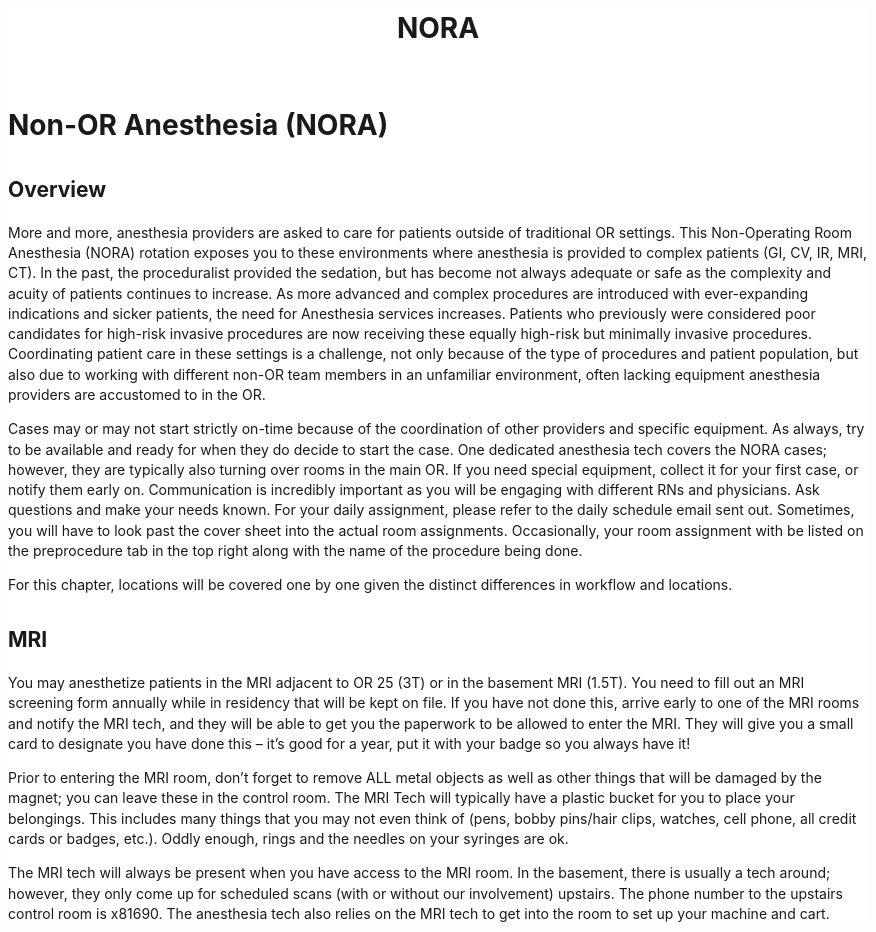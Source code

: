 ﻿---
title: NORA
outline: [2,4]
---

# Non-OR Anesthesia (NORA)
## Overview
More and more, anesthesia providers are asked to care for patients outside of traditional OR settings. This Non-Operating Room Anesthesia (NORA) rotation exposes you to these environments where anesthesia is provided to complex patients (GI, CV, IR, MRI, CT). In the past, the proceduralist provided the sedation, but has become not always adequate or safe as the complexity and acuity of patients continues to increase. As more advanced and complex procedures are introduced with ever-expanding indications and sicker patients, the need for Anesthesia services increases. Patients who previously were considered poor candidates for high-risk invasive procedures are now receiving these equally high-risk but minimally invasive procedures. Coordinating patient care in these settings is a challenge, not only because of the type of procedures and patient population, but also due to working with different non-OR team members in an unfamiliar environment, often lacking equipment anesthesia providers are accustomed to in the OR.

Cases may or may not start strictly on-time because of the coordination of other providers and specific equipment. As always, try to be available and ready for when they do decide to start the case. One dedicated anesthesia tech covers the NORA cases; however, they are typically also turning over rooms in the main OR. If you need special equipment, collect it for your first case, or notify them early on. Communication is incredibly important as you will be engaging with different RNs and physicians. Ask questions and make your needs known.
For your daily assignment, please refer to the daily schedule email sent out. Sometimes, you will have to look past the cover sheet into the actual room assignments. Occasionally, your room assignment with be listed on the preprocedure tab in the top right along with the name of the procedure being done.

For this chapter, locations will be covered one by one given the distinct differences in workflow and locations.

## MRI
You may anesthetize patients in the MRI adjacent to OR 25 (3T) or in the basement MRI (1.5T). You need to fill out an MRI screening form annually while in residency that will be kept on file. If you have not done this, arrive early to one of the MRI rooms and notify the MRI tech, and they will be able to get you the paperwork to be allowed to enter the MRI. They will give you a small card to designate you have done this – it’s good for a year, put it with your badge so you always have it!

Prior to entering the MRI room, don’t forget to remove ALL metal objects as well as other things that will be damaged by the magnet; you can leave these in the control room. The MRI Tech will typically have a plastic bucket for you to place your belongings. This includes many things that you may not even think of (pens, bobby pins/hair clips, watches, cell phone, all credit cards or badges, etc.). Oddly enough, rings and the needles on your syringes are ok.

The MRI tech will always be present when you have access to the MRI room. In the basement, there is usually a tech around; however, they only come up for scheduled scans (with or without our involvement) upstairs. The phone number to the upstairs control room is x81690. The anesthesia tech also relies on the MRI tech to get into the room to set up your machine and cart.

